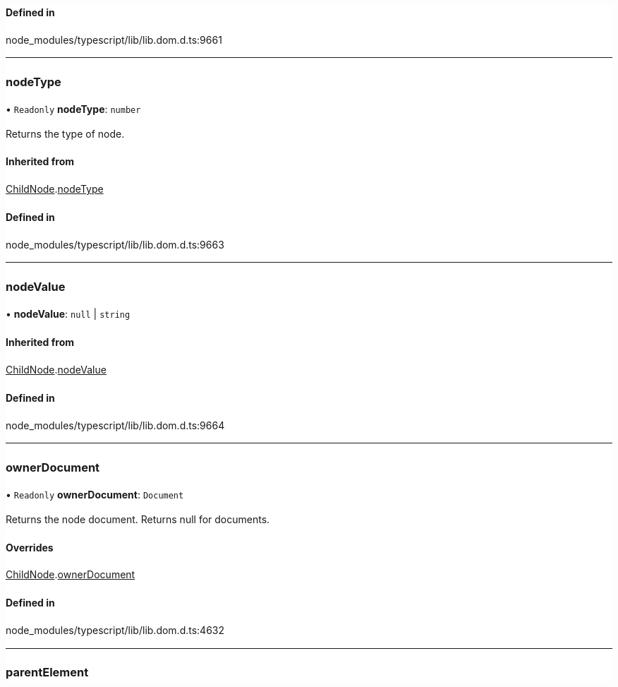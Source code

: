 #### Defined in

node_modules/typescript/lib/lib.dom.d.ts:9661

___

### nodeType

• `Readonly` **nodeType**: `number`

Returns the type of node.

#### Inherited from

[ChildNode](components_ClusterNodeContainer._internal_.ChildNode.md).[nodeType](components_ClusterNodeContainer._internal_.ChildNode.md#nodetype)

#### Defined in

node_modules/typescript/lib/lib.dom.d.ts:9663

___

### nodeValue

• **nodeValue**: ``null`` \| `string`

#### Inherited from

[ChildNode](components_ClusterNodeContainer._internal_.ChildNode.md).[nodeValue](components_ClusterNodeContainer._internal_.ChildNode.md#nodevalue)

#### Defined in

node_modules/typescript/lib/lib.dom.d.ts:9664

___

### ownerDocument

• `Readonly` **ownerDocument**: `Document`

Returns the node document. Returns null for documents.

#### Overrides

[ChildNode](components_ClusterNodeContainer._internal_.ChildNode.md).[ownerDocument](components_ClusterNodeContainer._internal_.ChildNode.md#ownerdocument)

#### Defined in

node_modules/typescript/lib/lib.dom.d.ts:4632

___

### parentElement
